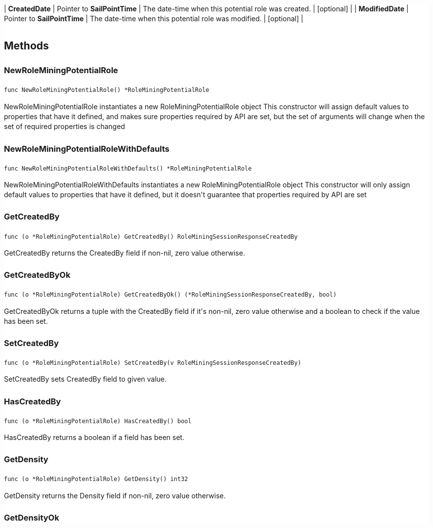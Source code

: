 | **CreatedDate** | Pointer to **SailPointTime** | The date-time when this potential role was created. | [optional] |
| **ModifiedDate** | Pointer to **SailPointTime** | The date-time when this potential role was modified. | [optional] |

## Methods

### NewRoleMiningPotentialRole

`func NewRoleMiningPotentialRole() *RoleMiningPotentialRole`

NewRoleMiningPotentialRole instantiates a new RoleMiningPotentialRole object This constructor will assign default values to properties that have it defined, and makes sure properties required by API are set, but the set of arguments will change when the set of required properties is changed

### NewRoleMiningPotentialRoleWithDefaults

`func NewRoleMiningPotentialRoleWithDefaults() *RoleMiningPotentialRole`

NewRoleMiningPotentialRoleWithDefaults instantiates a new RoleMiningPotentialRole object This constructor will only assign default values to properties that have it defined, but it doesn't guarantee that properties required by API are set

### GetCreatedBy

`func (o *RoleMiningPotentialRole) GetCreatedBy() RoleMiningSessionResponseCreatedBy`

GetCreatedBy returns the CreatedBy field if non-nil, zero value otherwise.

### GetCreatedByOk

`func (o *RoleMiningPotentialRole) GetCreatedByOk() (*RoleMiningSessionResponseCreatedBy, bool)`

GetCreatedByOk returns a tuple with the CreatedBy field if it's non-nil, zero value otherwise and a boolean to check if the value has been set.

### SetCreatedBy

`func (o *RoleMiningPotentialRole) SetCreatedBy(v RoleMiningSessionResponseCreatedBy)`

SetCreatedBy sets CreatedBy field to given value.

### HasCreatedBy

`func (o *RoleMiningPotentialRole) HasCreatedBy() bool`

HasCreatedBy returns a boolean if a field has been set.

### GetDensity

`func (o *RoleMiningPotentialRole) GetDensity() int32`

GetDensity returns the Density field if non-nil, zero value otherwise.

### GetDensityOk
